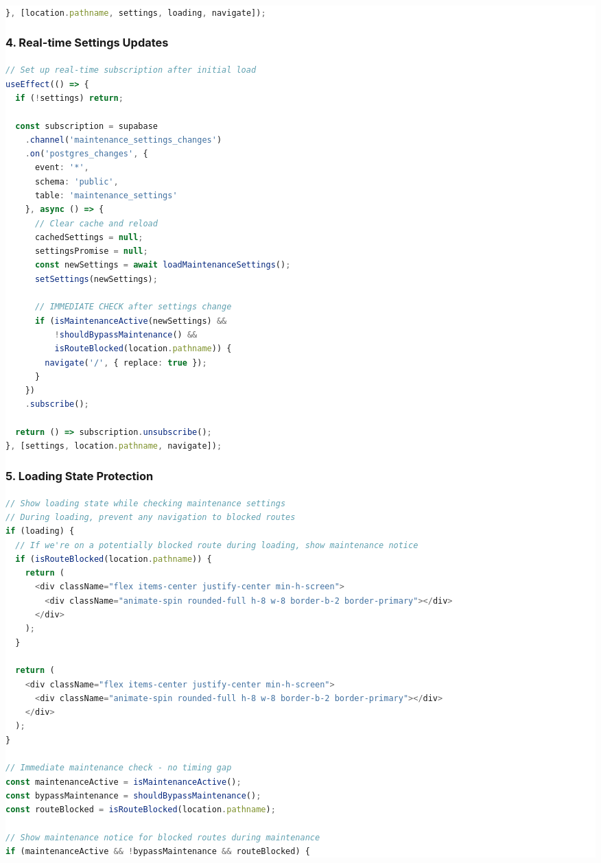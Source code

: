 ```typescript
}, [location.pathname, settings, loading, navigate]);
```

### **4. Real-time Settings Updates**
```typescript
// Set up real-time subscription after initial load
useEffect(() => {
  if (!settings) return;

  const subscription = supabase
    .channel('maintenance_settings_changes')
    .on('postgres_changes', {
      event: '*',
      schema: 'public',
      table: 'maintenance_settings'
    }, async () => {
      // Clear cache and reload
      cachedSettings = null;
      settingsPromise = null;
      const newSettings = await loadMaintenanceSettings();
      setSettings(newSettings);
      
      // IMMEDIATE CHECK after settings change
      if (isMaintenanceActive(newSettings) && 
          !shouldBypassMaintenance() && 
          isRouteBlocked(location.pathname)) {
        navigate('/', { replace: true });
      }
    })
    .subscribe();

  return () => subscription.unsubscribe();
}, [settings, location.pathname, navigate]);
```

### **5. Loading State Protection**
```typescript
// Show loading state while checking maintenance settings
// During loading, prevent any navigation to blocked routes
if (loading) {
  // If we're on a potentially blocked route during loading, show maintenance notice
  if (isRouteBlocked(location.pathname)) {
    return (
      <div className="flex items-center justify-center min-h-screen">
        <div className="animate-spin rounded-full h-8 w-8 border-b-2 border-primary"></div>
      </div>
    );
  }
  
  return (
    <div className="flex items-center justify-center min-h-screen">
      <div className="animate-spin rounded-full h-8 w-8 border-b-2 border-primary"></div>
    </div>
  );
}

// Immediate maintenance check - no timing gap
const maintenanceActive = isMaintenanceActive();
const bypassMaintenance = shouldBypassMaintenance();
const routeBlocked = isRouteBlocked(location.pathname);

// Show maintenance notice for blocked routes during maintenance
if (maintenanceActive && !bypassMaintenance && routeBlocked) {
```